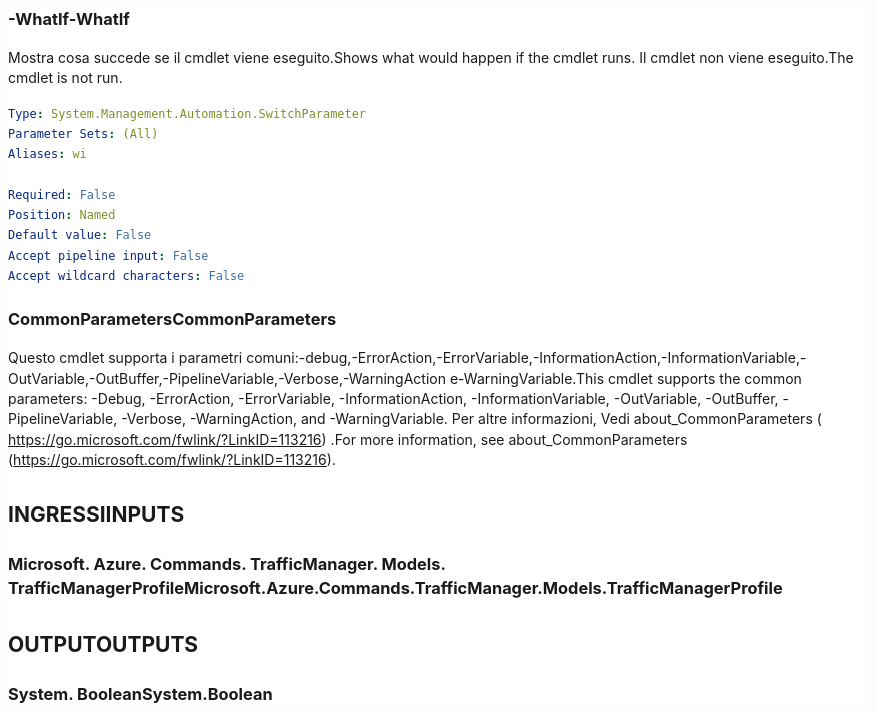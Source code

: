 ### <span data-ttu-id="8a6a6-136">-WhatIf</span><span class="sxs-lookup"><span data-stu-id="8a6a6-136">-WhatIf</span></span>
<span data-ttu-id="8a6a6-137">Mostra cosa succede se il cmdlet viene eseguito.</span><span class="sxs-lookup"><span data-stu-id="8a6a6-137">Shows what would happen if the cmdlet runs.</span></span>
<span data-ttu-id="8a6a6-138">Il cmdlet non viene eseguito.</span><span class="sxs-lookup"><span data-stu-id="8a6a6-138">The cmdlet is not run.</span></span>

```yaml
Type: System.Management.Automation.SwitchParameter
Parameter Sets: (All)
Aliases: wi

Required: False
Position: Named
Default value: False
Accept pipeline input: False
Accept wildcard characters: False
```

### <span data-ttu-id="8a6a6-139">CommonParameters</span><span class="sxs-lookup"><span data-stu-id="8a6a6-139">CommonParameters</span></span>
<span data-ttu-id="8a6a6-140">Questo cmdlet supporta i parametri comuni:-debug,-ErrorAction,-ErrorVariable,-InformationAction,-InformationVariable,-OutVariable,-OutBuffer,-PipelineVariable,-Verbose,-WarningAction e-WarningVariable.</span><span class="sxs-lookup"><span data-stu-id="8a6a6-140">This cmdlet supports the common parameters: -Debug, -ErrorAction, -ErrorVariable, -InformationAction, -InformationVariable, -OutVariable, -OutBuffer, -PipelineVariable, -Verbose, -WarningAction, and -WarningVariable.</span></span> <span data-ttu-id="8a6a6-141">Per altre informazioni, Vedi about_CommonParameters ( https://go.microsoft.com/fwlink/?LinkID=113216) .</span><span class="sxs-lookup"><span data-stu-id="8a6a6-141">For more information, see about_CommonParameters (https://go.microsoft.com/fwlink/?LinkID=113216).</span></span>

## <span data-ttu-id="8a6a6-142">INGRESSI</span><span class="sxs-lookup"><span data-stu-id="8a6a6-142">INPUTS</span></span>

### <span data-ttu-id="8a6a6-143">Microsoft. Azure. Commands. TrafficManager. Models. TrafficManagerProfile</span><span class="sxs-lookup"><span data-stu-id="8a6a6-143">Microsoft.Azure.Commands.TrafficManager.Models.TrafficManagerProfile</span></span>

## <span data-ttu-id="8a6a6-144">OUTPUT</span><span class="sxs-lookup"><span data-stu-id="8a6a6-144">OUTPUTS</span></span>

### <span data-ttu-id="8a6a6-145">System. Boolean</span><span class="sxs-lookup"><span data-stu-id="8a6a6-145">System.Boolean</span></span>
